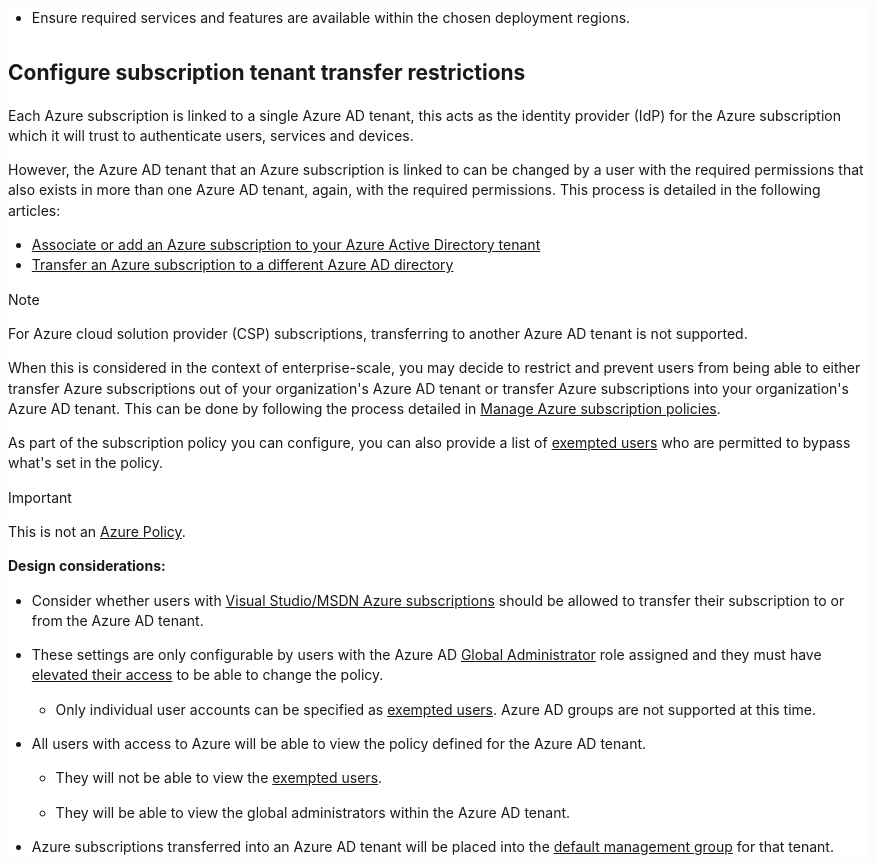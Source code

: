 - Ensure required services and features are available within the chosen deployment regions.

## Configure subscription tenant transfer restrictions

Each Azure subscription is linked to a single Azure AD tenant, this acts as the identity provider (IdP) for the Azure subscription which it will trust to authenticate users, services and devices.

However, the Azure AD tenant that an Azure subscription is linked to can be changed by a user with the required permissions that also exists in more than one Azure AD tenant, again, with the required permissions. This process is detailed in the following articles:

- [Associate or add an Azure subscription to your Azure Active Directory tenant](/azure/active-directory/fundamentals/active-directory-how-subscriptions-associated-directory)
- [Transfer an Azure subscription to a different Azure AD directory](/azure/role-based-access-control/transfer-subscription)

> [!NOTE]
> For Azure cloud solution provider (CSP) subscriptions, transferring to another Azure AD tenant is not supported.

When this is considered in the context of enterprise-scale, you may decide to restrict and prevent users from being able to either transfer Azure subscriptions out of your organization's Azure AD tenant or transfer Azure subscriptions into your organization's Azure AD tenant. This can be done by following the process detailed in  [Manage Azure subscription policies](/azure/cost-management-billing/manage/manage-azure-subscription-policy).

As part of the subscription policy you can configure, you can also provide a list of [exempted users](/azure/cost-management-billing/manage/manage-azure-subscription-policy#exempted-users) who are permitted to bypass what's set in the policy.

> [!IMPORTANT]
> This is not an [Azure Policy](/azure/governance/policy/overview).

**Design considerations:**

- Consider whether users with [Visual Studio/MSDN Azure subscriptions](https://azure.microsoft.com/pricing/member-offers/credit-for-visual-studio-subscribers/) should be allowed to transfer their subscription to or from the Azure AD tenant.

- These settings are only configurable by users with the Azure AD [Global Administrator](/azure/active-directory/roles/permissions-reference#global-administrator) role assigned and they must have [elevated their access](/azure/role-based-access-control/elevate-access-global-admin) to be able to change the policy.

  - Only individual user accounts can be specified as [exempted users](/azure/cost-management-billing/manage/manage-azure-subscription-policy#exempted-users). Azure AD groups are not supported at this time.

- All users with access to Azure will be able to view the policy defined for the Azure AD tenant.

  - They will not be able to view the [exempted users](/azure/cost-management-billing/manage/manage-azure-subscription-policy#exempted-users).

  - They will be able to view the global administrators within the Azure AD tenant.

- Azure subscriptions transferred into an Azure AD tenant will be placed into the [default management group](/azure/governance/management-groups/how-to/protect-resource-hierarchy#setting---default-management-group) for that tenant.

